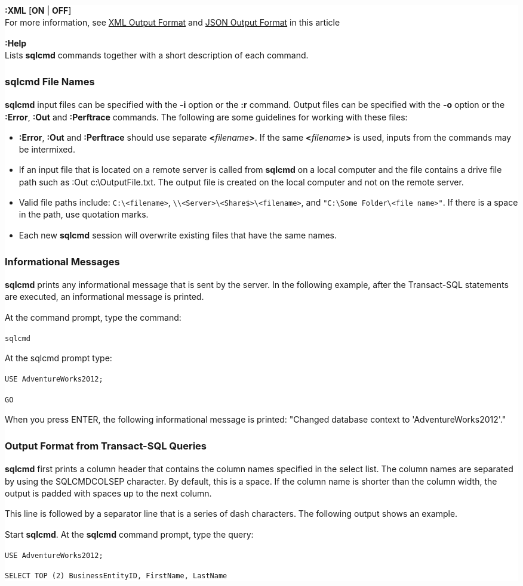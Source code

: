  **:XML** [**ON** | **OFF**]  
 For more information, see [XML Output Format](#OutputXML) and [JSON Output Format](#OutputJSON) in this article

 **:Help**  
 Lists **sqlcmd** commands together with a short description of each command.

### sqlcmd File Names

 **sqlcmd** input files can be specified with the **-i** option or the **:r** command. Output files can be specified with the **-o** option or the **:Error**, **:Out** and **:Perftrace** commands. The following are some guidelines for working with these files:

- **:Error**, **:Out** and **:Perftrace** should use separate **\<**_filename_**>**. If the same **\<**_filename_**>** is used, inputs from the commands may be intermixed.

- If an input file that is located on a remote server is called from **sqlcmd** on a local computer and the file contains a drive file path such as :Out c:\OutputFile.txt. The output file is created on the local computer and not on the remote server.

- Valid file paths include: `C:\<filename>`, `\\<Server>\<Share$>\<filename>`, and `"C:\Some Folder\<file name>"`. If there is a space in the path, use quotation marks.

- Each new **sqlcmd** session will overwrite existing files that have the same names.

### Informational Messages

**sqlcmd** prints any informational message that is sent by the server. In the following example, after the Transact-SQL statements are executed, an informational message is printed.

At the command prompt, type the command:

`sqlcmd`

At the sqlcmd prompt type:

`USE AdventureWorks2012;`

`GO`

When you press ENTER, the following informational message is printed: "Changed database context to 'AdventureWorks2012'."

### Output Format from Transact-SQL Queries

 **sqlcmd** first prints a column header that contains the column names specified in the select list. The column names are separated by using the SQLCMDCOLSEP character. By default, this is a space. If the column name is shorter than the column width, the output is padded with spaces up to the next column.

 This line is followed by a separator line that is a series of dash characters. The following output shows an example.

 Start **sqlcmd**. At the **sqlcmd** command prompt, type the query:

 `USE AdventureWorks2012;`

 `SELECT TOP (2) BusinessEntityID, FirstName, LastName`
